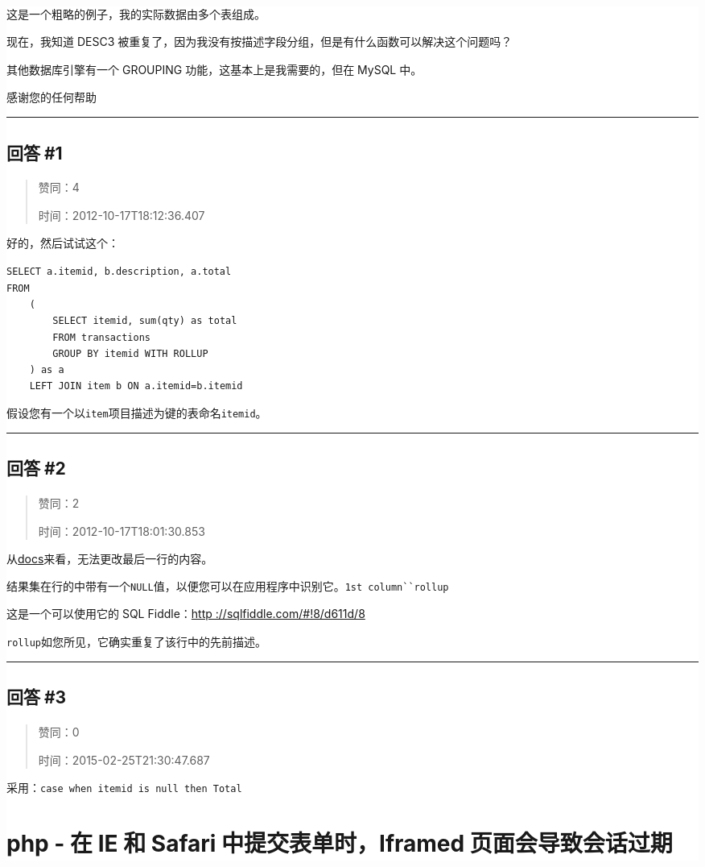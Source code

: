 这是一个粗略的例子，我的实际数据由多个表组成。

现在，我知道 DESC3 被重复了，因为我没有按描述字段分组，但是有什么函数可以解决这个问题吗？

其他数据库引擎有一个 GROUPING 功能，这基本上是我需要的，但在 MySQL 中。

感谢您的任何帮助

* * *

## 回答 #1

> 赞同：4
> 
> 时间：2012-10-17T18:12:36.407

好的，然后试试这个：

```
SELECT a.itemid, b.description, a.total
FROM
    (
        SELECT itemid, sum(qty) as total
        FROM transactions
        GROUP BY itemid WITH ROLLUP
    ) as a
    LEFT JOIN item b ON a.itemid=b.itemid 
```

假设您有一个以`item`项目描述为键的表命名`itemid`。

* * *

## 回答 #2

> 赞同：2
> 
> 时间：2012-10-17T18:01:30.853

从[docs](http://dev.mysql.com/doc/refman/5.0/en/group-by-modifiers.html)来看，无法更改最后一行的内容。

结果集在行的中带有一个`NULL`值，以便您可以在应用程序中识别它。`1st column``rollup`

这是一个可以使用它的 SQL Fiddle：[http ://sqlfiddle.com/#!8/d611d/8](http://sqlfiddle.com/#!8/d611d/8)

`rollup`如您所见，它确实重复了该行中的先前描述。

* * *

## 回答 #3

> 赞同：0
> 
> 时间：2015-02-25T21:30:47.687

采用：`case when itemid is null then Total`

# php - 在 IE 和 Safari 中提交表单时，Iframed 页面会导致会话过期
